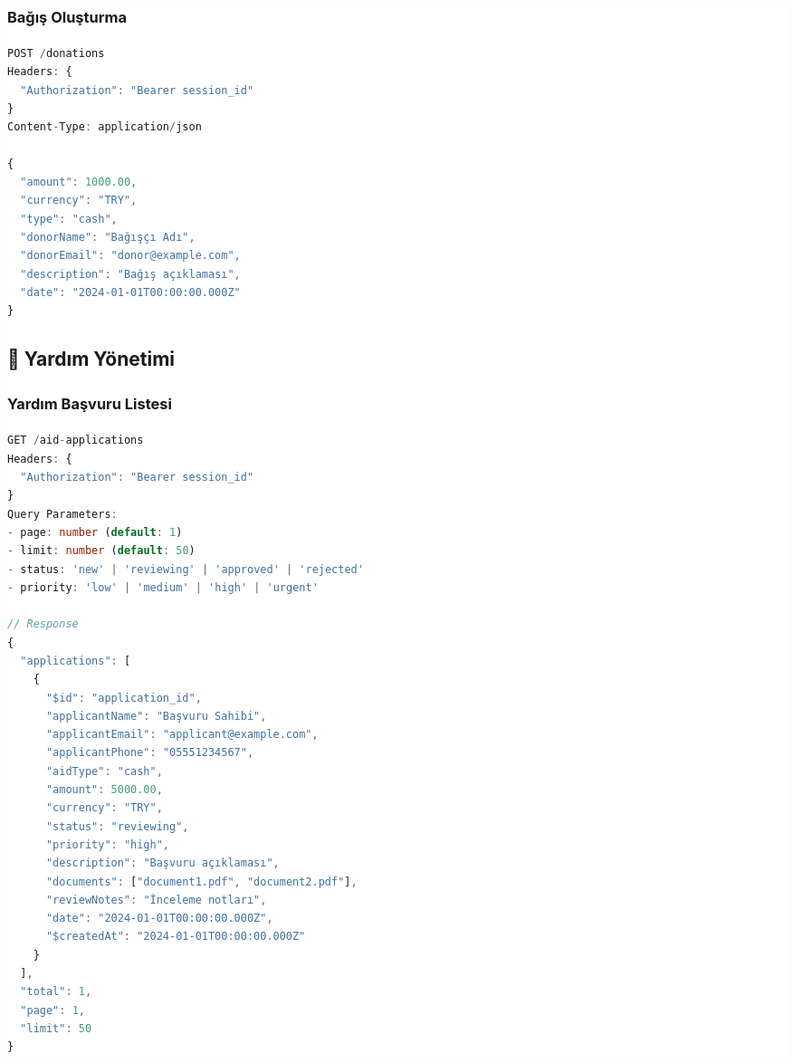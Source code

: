 ### Bağış Oluşturma
```typescript
POST /donations
Headers: {
  "Authorization": "Bearer session_id"
}
Content-Type: application/json

{
  "amount": 1000.00,
  "currency": "TRY",
  "type": "cash",
  "donorName": "Bağışçı Adı",
  "donorEmail": "donor@example.com",
  "description": "Bağış açıklaması",
  "date": "2024-01-01T00:00:00.000Z"
}
```

## 🤝 Yardım Yönetimi

### Yardım Başvuru Listesi
```typescript
GET /aid-applications
Headers: {
  "Authorization": "Bearer session_id"
}
Query Parameters:
- page: number (default: 1)
- limit: number (default: 50)
- status: 'new' | 'reviewing' | 'approved' | 'rejected'
- priority: 'low' | 'medium' | 'high' | 'urgent'

// Response
{
  "applications": [
    {
      "$id": "application_id",
      "applicantName": "Başvuru Sahibi",
      "applicantEmail": "applicant@example.com",
      "applicantPhone": "05551234567",
      "aidType": "cash",
      "amount": 5000.00,
      "currency": "TRY",
      "status": "reviewing",
      "priority": "high",
      "description": "Başvuru açıklaması",
      "documents": ["document1.pdf", "document2.pdf"],
      "reviewNotes": "İnceleme notları",
      "date": "2024-01-01T00:00:00.000Z",
      "$createdAt": "2024-01-01T00:00:00.000Z"
    }
  ],
  "total": 1,
  "page": 1,
  "limit": 50
}
```
